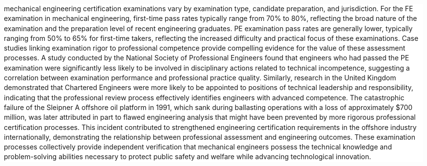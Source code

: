 mechanical engineering certification examinations vary by examination type, candidate preparation, and jurisdiction. For the FE examination in mechanical engineering, first-time pass rates typically range from 70% to 80%, reflecting the broad nature of the examination and the preparation level of recent engineering graduates. PE examination pass rates are generally lower, typically ranging from 50% to 65% for first-time takers, reflecting the increased difficulty and practical focus of these examinations. Case studies linking examination rigor to professional competence provide compelling evidence for the value of these assessment processes. A study conducted by the National Society of Professional Engineers found that engineers who had passed the PE examination were significantly less likely to be involved in disciplinary actions related to technical incompetence, suggesting a correlation between examination performance and professional practice quality. Similarly, research in the United Kingdom demonstrated that Chartered Engineers were more likely to be appointed to positions of technical leadership and responsibility, indicating that the professional review process effectively identifies engineers with advanced competence. The catastrophic failure of the Sleipner A offshore oil platform in 1991, which sank during ballasting operations with a loss of approximately $700 million, was later attributed in part to flawed engineering analysis that might have been prevented by more rigorous professional certification processes. This incident contributed to strengthened engineering certification requirements in the offshore industry internationally, demonstrating the relationship between professional assessment and engineering outcomes. These examination processes collectively provide independent verification that mechanical engineers possess the technical knowledge and problem-solving abilities necessary to protect public safety and welfare while advancing technological innovation.
